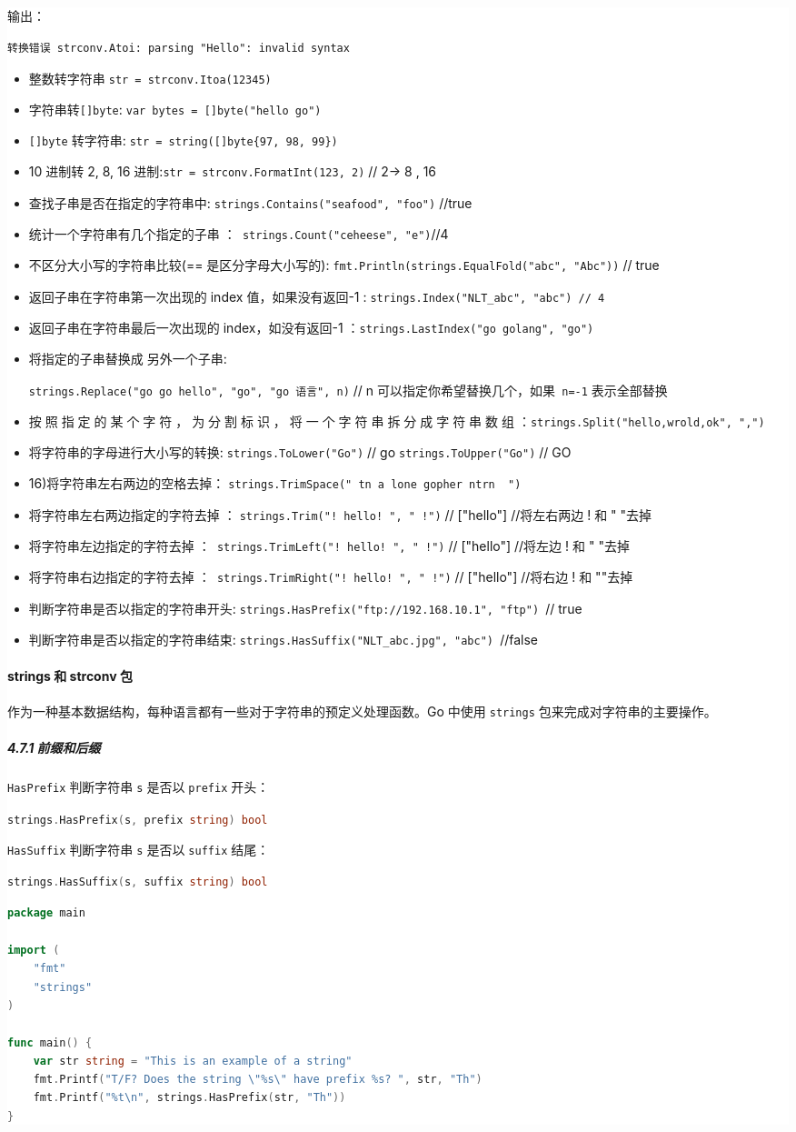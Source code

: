 输出：

```
转换错误 strconv.Atoi: parsing "Hello": invalid syntax
```

- 整数转字符串	`str = strconv.Itoa(12345)`

- 字符串转`[]byte`:	`var bytes = []byte("hello go")`

- `[]byte` 转字符串: `str = string([]byte{97, 98, 99})`

- 10 进制转 2, 8, 16 进制:`str = strconv.FormatInt(123, 2)` // 2-> 8 , 16

- 查找子串是否在指定的字符串中: `strings.Contains("seafood", "foo")` //true

- 统计一个字符串有几个指定的子串 ：` strings.Count("ceheese", "e")`//4

- 不区分大小写的字符串比较(== 是区分字母大小写的): `fmt.Println(strings.EqualFold("abc", "Abc"))` // true

- 返回子串在字符串第一次出现的 index 值，如果没有返回-1 : `strings.Index("NLT_abc", "abc") // 4`

- 返回子串在字符串最后一次出现的 index，如没有返回-1 ：`strings.LastIndex("go golang", "go")`

- 将指定的子串替换成 另外一个子串: 

  `strings.Replace("go go hello", "go", "go 语言", n)` // n 可以指定你希望替换几个，如果` n=-1` 表示全部替换

- 按 照 指 定 的 某 个 字 符 ， 为 分 割 标 识 ， 将 一 个 字 符 串 拆 分 成 字 符 串 数 组 ：`strings.Split("hello,wrold,ok", ",")`

- 将字符串的字母进行大小写的转换: `strings.ToLower("Go")` // go `strings.ToUpper("Go")` // GO

- 16)将字符串左右两边的空格去掉： `strings.TrimSpace(" tn a lone gopher ntrn	")`

- 将字符串左右两边指定的字符去掉 ： `strings.Trim("! hello! ", " !")`	// ["hello"] //将左右两边 ! 和 "  "去掉

- 将字符串左边指定的字符去掉 ：` strings.TrimLeft("! hello! ", " !")`	// ["hello"] //将左边 ! 和 " "去掉

- 将字符串右边指定的字符去掉 ：` strings.TrimRight("! hello! ", " !")`	// ["hello"] //将右边 ! 和 ""去掉

- 判断字符串是否以指定的字符串开头: `strings.HasPrefix("ftp://192.168.10.1", "ftp") `// true

- 判断字符串是否以指定的字符串结束: `strings.HasSuffix("NLT_abc.jpg", "abc") `//false

#### strings 和 strconv 包

作为一种基本数据结构，每种语言都有一些对于字符串的预定义处理函数。Go 中使用 `strings` 包来完成对字符串的主要操作。

##### 4.7.1 前缀和后缀

`HasPrefix` 判断字符串 `s` 是否以 `prefix` 开头：

```go
strings.HasPrefix(s, prefix string) bool
```

`HasSuffix` 判断字符串 `s` 是否以 `suffix` 结尾：

```go
strings.HasSuffix(s, suffix string) bool
```

```go
package main

import (
    "fmt"
    "strings"
)

func main() {
    var str string = "This is an example of a string"
    fmt.Printf("T/F? Does the string \"%s\" have prefix %s? ", str, "Th")
    fmt.Printf("%t\n", strings.HasPrefix(str, "Th"))
}
```